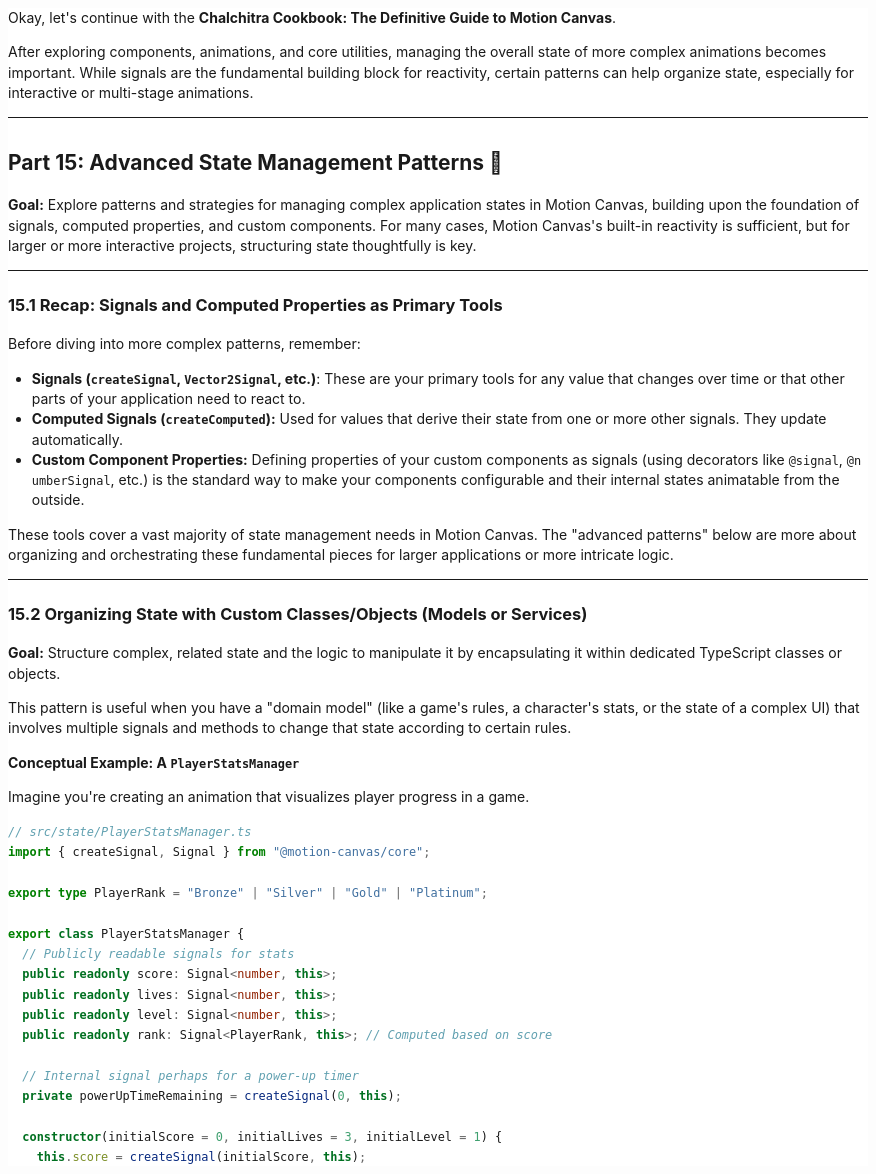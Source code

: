 Okay, let's continue with the **Chalchitra Cookbook: The Definitive Guide to Motion Canvas**.

After exploring components, animations, and core utilities, managing the overall state of more complex animations becomes important. While signals are the fundamental building block for reactivity, certain patterns can help organize state, especially for interactive or multi-stage animations.

---

## Part 15: Advanced State Management Patterns 🧠

**Goal:** Explore patterns and strategies for managing complex application states in Motion Canvas, building upon the foundation of signals, computed properties, and custom components. For many cases, Motion Canvas's built-in reactivity is sufficient, but for larger or more interactive projects, structuring state thoughtfully is key.

---

### 15.1 Recap: Signals and Computed Properties as Primary Tools

Before diving into more complex patterns, remember:

- **Signals (`createSignal`, `Vector2Signal`, etc.)**: These are your primary tools for any value that changes over time or that other parts of your application need to react to.
- **Computed Signals (`createComputed`):** Used for values that derive their state from one or more other signals. They update automatically.
- **Custom Component Properties:** Defining properties of your custom components as signals (using decorators like `@signal`, `@numberSignal`, etc.) is the standard way to make your components configurable and their internal states animatable from the outside.

These tools cover a vast majority of state management needs in Motion Canvas. The "advanced patterns" below are more about organizing and orchestrating these fundamental pieces for larger applications or more intricate logic.

---

### 15.2 Organizing State with Custom Classes/Objects (Models or Services)

**Goal:** Structure complex, related state and the logic to manipulate it by encapsulating it within dedicated TypeScript classes or objects.

This pattern is useful when you have a "domain model" (like a game's rules, a character's stats, or the state of a complex UI) that involves multiple signals and methods to change that state according to certain rules.

**Conceptual Example: A `PlayerStatsManager`**

Imagine you're creating an animation that visualizes player progress in a game.

```typescript
// src/state/PlayerStatsManager.ts
import { createSignal, Signal } from "@motion-canvas/core";

export type PlayerRank = "Bronze" | "Silver" | "Gold" | "Platinum";

export class PlayerStatsManager {
  // Publicly readable signals for stats
  public readonly score: Signal<number, this>;
  public readonly lives: Signal<number, this>;
  public readonly level: Signal<number, this>;
  public readonly rank: Signal<PlayerRank, this>; // Computed based on score

  // Internal signal perhaps for a power-up timer
  private powerUpTimeRemaining = createSignal(0, this);

  constructor(initialScore = 0, initialLives = 3, initialLevel = 1) {
    this.score = createSignal(initialScore, this);
```